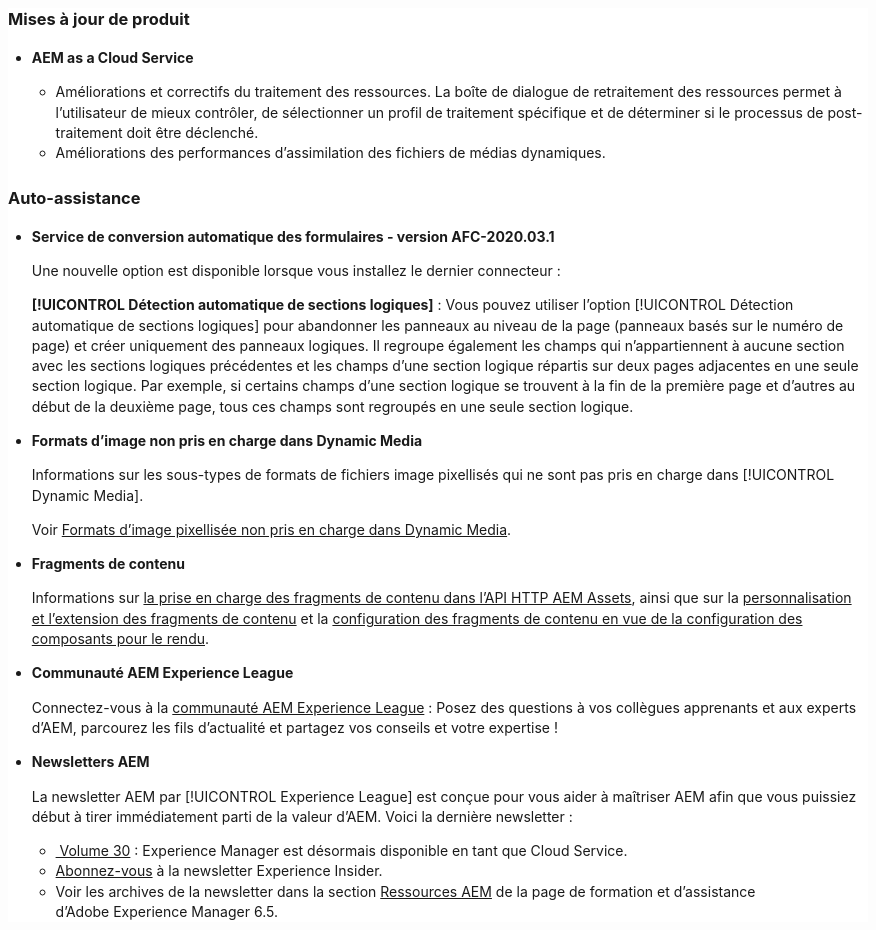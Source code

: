### Mises à jour de produit

* **AEM as a Cloud Service**

   * Améliorations et correctifs du traitement des ressources. La boîte de dialogue de retraitement des ressources permet à l’utilisateur de mieux contrôler, de sélectionner un profil de traitement spécifique et de déterminer si le processus de post-traitement doit être déclenché.
   * Améliorations des performances d’assimilation des fichiers de médias dynamiques.

### Auto-assistance

* **Service de conversion automatique des formulaires - version AFC-2020.03.1**

   Une nouvelle option est disponible lorsque vous installez le dernier connecteur :

   **[!UICONTROL Détection automatique de sections logiques]** : Vous pouvez utiliser l’option [!UICONTROL Détection automatique de sections logiques] pour abandonner les panneaux au niveau de la page (panneaux basés sur le numéro de page) et créer uniquement des panneaux logiques. Il regroupe également les champs qui n’appartiennent à aucune section avec les sections logiques précédentes et les champs d’une section logique répartis sur deux pages adjacentes en une seule section logique. Par exemple, si certains champs d’une section logique se trouvent à la fin de la première page et d’autres au début de la deuxième page, tous ces champs sont regroupés en une seule section logique.

* **Formats d’image non pris en charge dans Dynamic Media**

   Informations sur les sous-types de formats de fichiers image pixellisés qui ne sont pas pris en charge dans [!UICONTROL Dynamic Media].

   Voir [Formats d’image pixellisée non pris en charge dans Dynamic Media](https://docs.adobe.com/content/help/fr-FR/experience-manager-65/assets/administer/assets-formats.html#unsupported-image-formats-dynamic-media).

* **Fragments de contenu**

   Informations sur [la prise en charge des fragments de contenu dans l’API HTTP AEM Assets](https://docs.adobe.com/content/help/fr-FR/experience-manager-cloud-service/assets/admin/assets-api-content-fragments.html), ainsi que sur la [personnalisation et l’extension des fragments de contenu](https://docs.adobe.com/content/help/fr-FR/experience-manager-cloud-service/implementing/configuring-and-extending/content-fragments-customizing.html) et la [configuration des fragments de contenu en vue de la configuration des composants pour le rendu](https://docs.adobe.com/content/help/fr-FR/experience-manager-cloud-service/implementing/configuring-and-extending/content-fragments-configuring-components-rendering.html).

* **Communauté AEM Experience League**

   Connectez-vous à la [communauté AEM Experience League](https://experienceleaguecommunities.adobe.com/t5/adobe-experience-manager/ct-p/adobe-experience-manager-community) : Posez des questions à vos collègues apprenants et aux experts d’AEM, parcourez les fils d’actualité et partagez vos conseils et votre expertise !

* **Newsletters AEM**

   La newsletter AEM par [!UICONTROL Experience League] est conçue pour vous aider à maîtriser AEM afin que vous puissiez début à tirer immédiatement parti de la valeur d’AEM. Voici la dernière newsletter :

   * [ Volume 30](https://expleague.azureedge.net/assets/aem/Experience-Insider-vol.30.html) : Experience Manager est désormais disponible en tant que Cloud Service.
   * [Abonnez-vous](https://adobeeventsonline.com/AEM/2017/NL/Optin/) à la newsletter Experience Insider.
   * Voir les archives de la newsletter dans la section [Ressources AEM](https://helpx.adobe.com/fr/support/experience-manager/6-5.html) de la page de formation et d’assistance d’Adobe Experience Manager 6.5.
